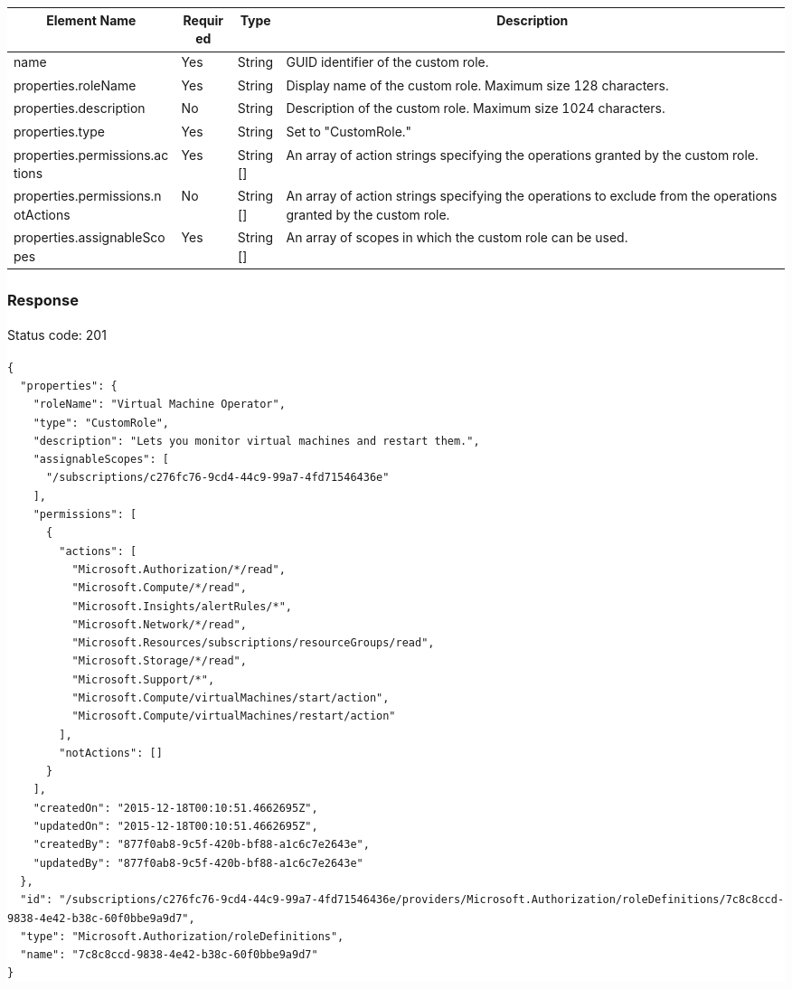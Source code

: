 | Element Name | Required | Type | Description |
| --- | --- | --- | --- |
| name |Yes |String |GUID identifier of the custom role. |
| properties.roleName |Yes |String |Display name of the custom role. Maximum size 128 characters. |
| properties.description |No |String |Description of the custom role. Maximum size 1024 characters. |
| properties.type |Yes |String |Set to "CustomRole." |
| properties.permissions.actions |Yes |String[] |An array of action strings specifying the operations granted by the custom role. |
| properties.permissions.notActions |No |String[] |An array of action strings specifying the operations to exclude from the operations granted by the custom role. |
| properties.assignableScopes |Yes |String[] |An array of scopes in which the custom role can be used. |

### Response
Status code: 201

```
{
  "properties": {
    "roleName": "Virtual Machine Operator",
    "type": "CustomRole",
    "description": "Lets you monitor virtual machines and restart them.",
    "assignableScopes": [
      "/subscriptions/c276fc76-9cd4-44c9-99a7-4fd71546436e"
    ],
    "permissions": [
      {
        "actions": [
          "Microsoft.Authorization/*/read",
          "Microsoft.Compute/*/read",
          "Microsoft.Insights/alertRules/*",
          "Microsoft.Network/*/read",
          "Microsoft.Resources/subscriptions/resourceGroups/read",
          "Microsoft.Storage/*/read",
          "Microsoft.Support/*",
          "Microsoft.Compute/virtualMachines/start/action",
          "Microsoft.Compute/virtualMachines/restart/action"
        ],
        "notActions": []
      }
    ],
    "createdOn": "2015-12-18T00:10:51.4662695Z",
    "updatedOn": "2015-12-18T00:10:51.4662695Z",
    "createdBy": "877f0ab8-9c5f-420b-bf88-a1c6c7e2643e",
    "updatedBy": "877f0ab8-9c5f-420b-bf88-a1c6c7e2643e"
  },
  "id": "/subscriptions/c276fc76-9cd4-44c9-99a7-4fd71546436e/providers/Microsoft.Authorization/roleDefinitions/7c8c8ccd-9838-4e42-b38c-60f0bbe9a9d7",
  "type": "Microsoft.Authorization/roleDefinitions",
  "name": "7c8c8ccd-9838-4e42-b38c-60f0bbe9a9d7"
}

```
